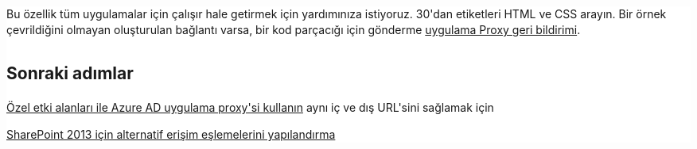 Bu özellik tüm uygulamalar için çalışır hale getirmek için yardımınıza istiyoruz. 30'dan etiketleri HTML ve CSS arayın. Bir örnek çevrildiğini olmayan oluşturulan bağlantı varsa, bir kod parçacığı için gönderme [uygulama Proxy geri bildirimi](mailto:aadapfeedback@microsoft.com). 

## <a name="next-steps"></a>Sonraki adımlar
[Özel etki alanları ile Azure AD uygulama proxy'si kullanın](application-proxy-configure-custom-domain.md) aynı iç ve dış URL'sini sağlamak için

[SharePoint 2013 için alternatif erişim eşlemelerini yapılandırma](https://technet.microsoft.com/library/cc263208.aspx)
